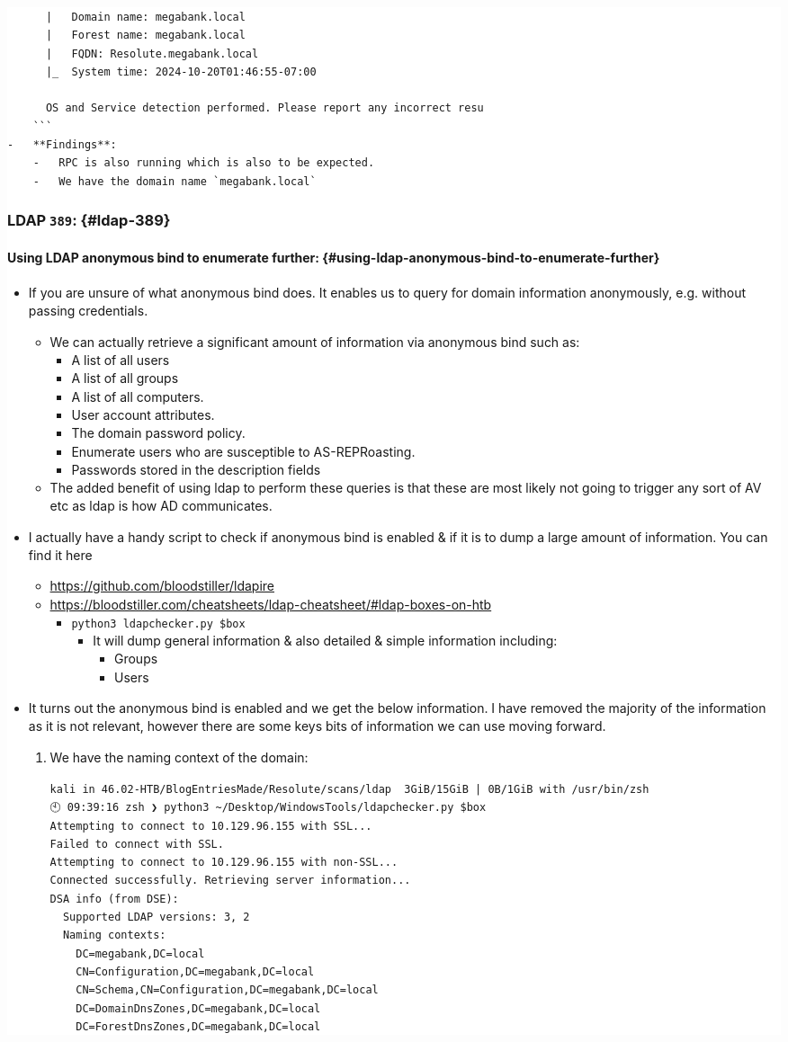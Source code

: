           |   Domain name: megabank.local
          |   Forest name: megabank.local
          |   FQDN: Resolute.megabank.local
          |_  System time: 2024-10-20T01:46:55-07:00

          OS and Service detection performed. Please report any incorrect resu
        ```
    -   **Findings**:
        -   RPC is also running which is also to be expected.
        -   We have the domain name `megabank.local`


### LDAP `389`: {#ldap-389}


#### Using LDAP anonymous bind to enumerate further: {#using-ldap-anonymous-bind-to-enumerate-further}

-   If you are unsure of what anonymous bind does. It enables us to query for domain information anonymously, e.g. without passing credentials.
    -   We can actually retrieve a significant amount of information via anonymous bind such as:
        -   A list of all users
        -   A list of all groups
        -   A list of all computers.
        -   User account attributes.
        -   The domain password policy.
        -   Enumerate users who are susceptible to AS-REPRoasting.
        -   Passwords stored in the description fields
    -   The added benefit of using ldap to perform these queries is that these are most likely not going to trigger any sort of AV etc as ldap is how AD communicates.



-   I actually have a handy script to check if anonymous bind is enabled &amp; if it is to dump a large amount of information. You can find it here
    -   <https://github.com/bloodstiller/ldapire>
    -   <https://bloodstiller.com/cheatsheets/ldap-cheatsheet/#ldap-boxes-on-htb>
        -   `python3 ldapchecker.py $box`
            -   It will dump general information &amp; also detailed &amp; simple information including:
                -   Groups
                -   Users

-   It turns out the anonymous bind is enabled and we get the below information. I have removed the majority of the information as it is not relevant, however there are some keys bits of information we can use moving forward.
    1.  <span class="underline">We have the naming context of the domain</span>:
        ```shell
        kali in 46.02-HTB/BlogEntriesMade/Resolute/scans/ldap  3GiB/15GiB | 0B/1GiB with /usr/bin/zsh
        🕙 09:39:16 zsh ❯ python3 ~/Desktop/WindowsTools/ldapchecker.py $box
        Attempting to connect to 10.129.96.155 with SSL...
        Failed to connect with SSL.
        Attempting to connect to 10.129.96.155 with non-SSL...
        Connected successfully. Retrieving server information...
        DSA info (from DSE):
          Supported LDAP versions: 3, 2
          Naming contexts:
            DC=megabank,DC=local
            CN=Configuration,DC=megabank,DC=local
            CN=Schema,CN=Configuration,DC=megabank,DC=local
            DC=DomainDnsZones,DC=megabank,DC=local
            DC=ForestDnsZones,DC=megabank,DC=local
        ```

